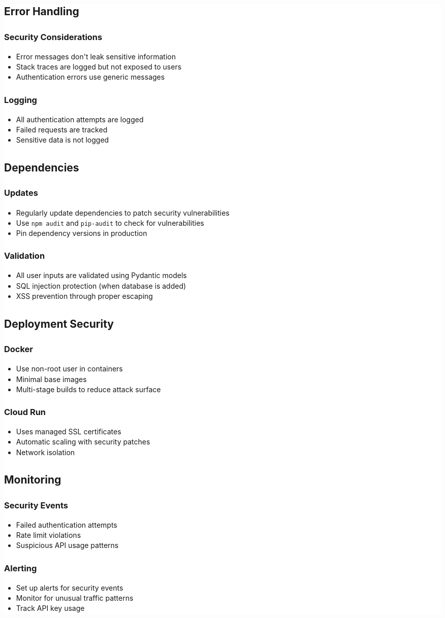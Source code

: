 ## Error Handling

### Security Considerations
- Error messages don't leak sensitive information
- Stack traces are logged but not exposed to users
- Authentication errors use generic messages

### Logging
- All authentication attempts are logged
- Failed requests are tracked
- Sensitive data is not logged

## Dependencies

### Updates
- Regularly update dependencies to patch security vulnerabilities
- Use `npm audit` and `pip-audit` to check for vulnerabilities
- Pin dependency versions in production

### Validation
- All user inputs are validated using Pydantic models
- SQL injection protection (when database is added)
- XSS prevention through proper escaping

## Deployment Security

### Docker
- Use non-root user in containers
- Minimal base images
- Multi-stage builds to reduce attack surface

### Cloud Run
- Uses managed SSL certificates
- Automatic scaling with security patches
- Network isolation

## Monitoring

### Security Events
- Failed authentication attempts
- Rate limit violations
- Suspicious API usage patterns

### Alerting
- Set up alerts for security events
- Monitor for unusual traffic patterns
- Track API key usage
